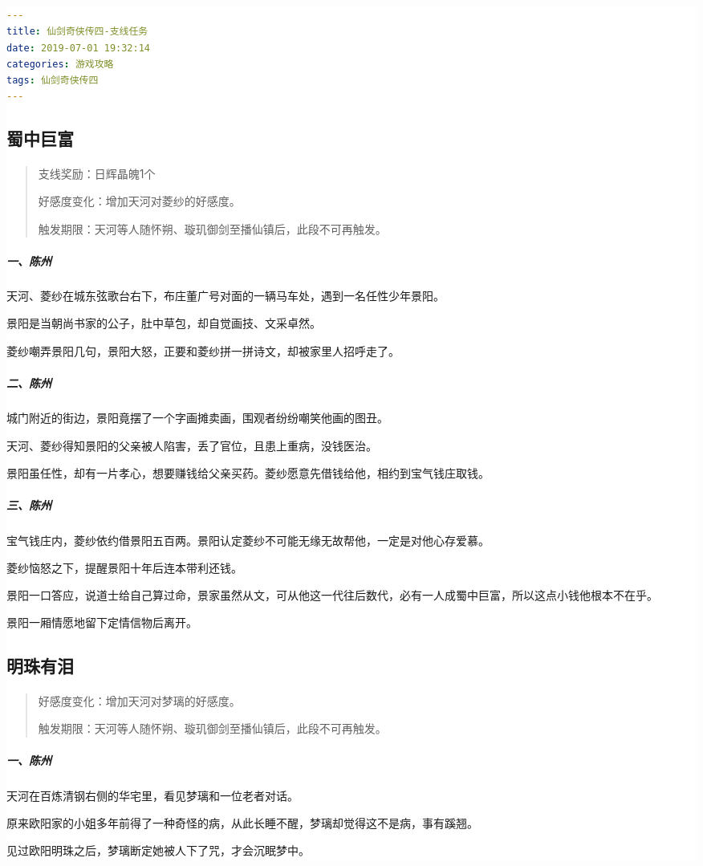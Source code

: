 ```yaml
---
title: 仙剑奇侠传四-支线任务
date: 2019-07-01 19:32:14
categories: 游戏攻略
tags: 仙剑奇侠传四
---
```


## 蜀中巨富

> 支线奖励：日辉晶魄1个
>
> 好感度变化：增加天河对菱纱的好感度。
>
> 触发期限：天河等人随怀朔、璇玑御剑至播仙镇后，此段不可再触发。

##### 一、陈州

天河、菱纱在城东弦歌台右下，布庄董广号对面的一辆马车处，遇到一名任性少年景阳。

景阳是当朝尚书家的公子，肚中草包，却自觉画技、文采卓然。

菱纱嘲弄景阳几句，景阳大怒，正要和菱纱拼一拼诗文，却被家里人招呼走了。

##### 二、陈州

城门附近的街边，景阳竟摆了一个字画摊卖画，围观者纷纷嘲笑他画的图丑。

天河、菱纱得知景阳的父亲被人陷害，丢了官位，且患上重病，没钱医治。

景阳虽任性，却有一片孝心，想要赚钱给父亲买药。菱纱愿意先借钱给他，相约到宝气钱庄取钱。

##### 三、陈州

宝气钱庄内，菱纱依约借景阳五百两。景阳认定菱纱不可能无缘无故帮他，一定是对他心存爱慕。

菱纱恼怒之下，提醒景阳十年后连本带利还钱。

景阳一口答应，说道士给自己算过命，景家虽然从文，可从他这一代往后数代，必有一人成蜀中巨富，所以这点小钱他根本不在乎。

景阳一厢情愿地留下定情信物后离开。



## 明珠有泪

> 好感度变化：增加天河对梦璃的好感度。
>
> 触发期限：天河等人随怀朔、璇玑御剑至播仙镇后，此段不可再触发。

##### 一、陈州

天河在百炼清钢右侧的华宅里，看见梦璃和一位老者对话。

原来欧阳家的小姐多年前得了一种奇怪的病，从此长睡不醒，梦璃却觉得这不是病，事有蹊翘。

见过欧阳明珠之后，梦璃断定她被人下了咒，才会沉眠梦中。
